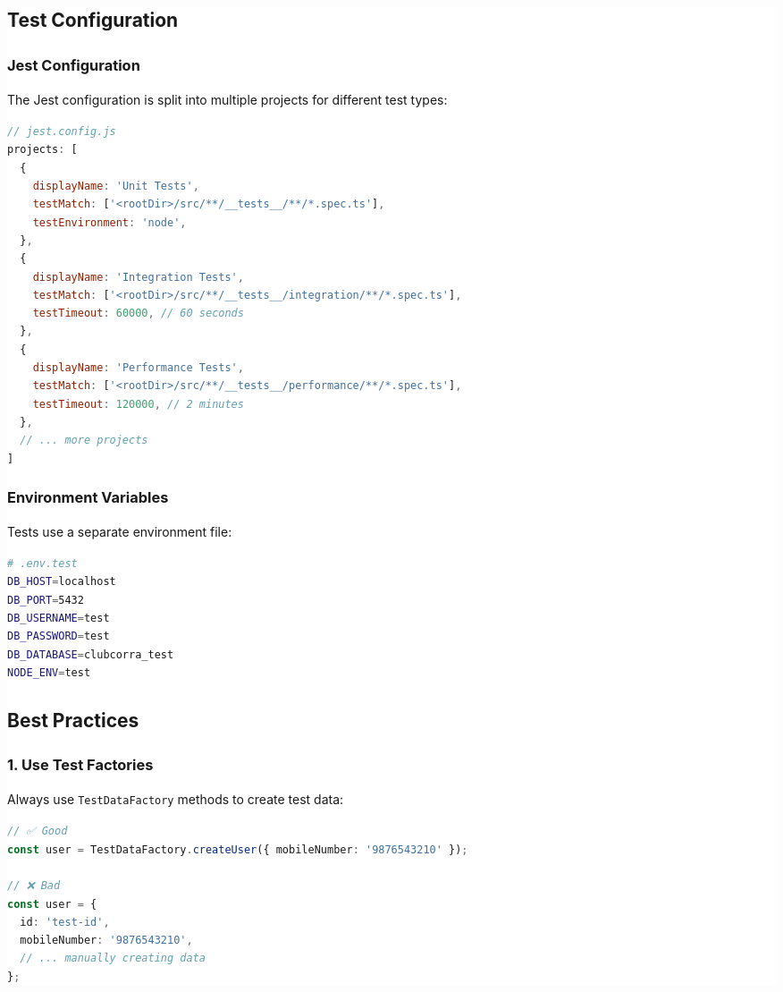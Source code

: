 ```typescript
```

## Test Configuration

### Jest Configuration

The Jest configuration is split into multiple projects for different test types:

```javascript
// jest.config.js
projects: [
  {
    displayName: 'Unit Tests',
    testMatch: ['<rootDir>/src/**/__tests__/**/*.spec.ts'],
    testEnvironment: 'node',
  },
  {
    displayName: 'Integration Tests',
    testMatch: ['<rootDir>/src/**/__tests__/integration/**/*.spec.ts'],
    testTimeout: 60000, // 60 seconds
  },
  {
    displayName: 'Performance Tests',
    testMatch: ['<rootDir>/src/**/__tests__/performance/**/*.spec.ts'],
    testTimeout: 120000, // 2 minutes
  },
  // ... more projects
]
```

### Environment Variables

Tests use a separate environment file:

```bash
# .env.test
DB_HOST=localhost
DB_PORT=5432
DB_USERNAME=test
DB_PASSWORD=test
DB_DATABASE=clubcorra_test
NODE_ENV=test
```

## Best Practices

### 1. Use Test Factories

Always use `TestDataFactory` methods to create test data:

```typescript
// ✅ Good
const user = TestDataFactory.createUser({ mobileNumber: '9876543210' });

// ❌ Bad
const user = {
  id: 'test-id',
  mobileNumber: '9876543210',
  // ... manually creating data
};
```
